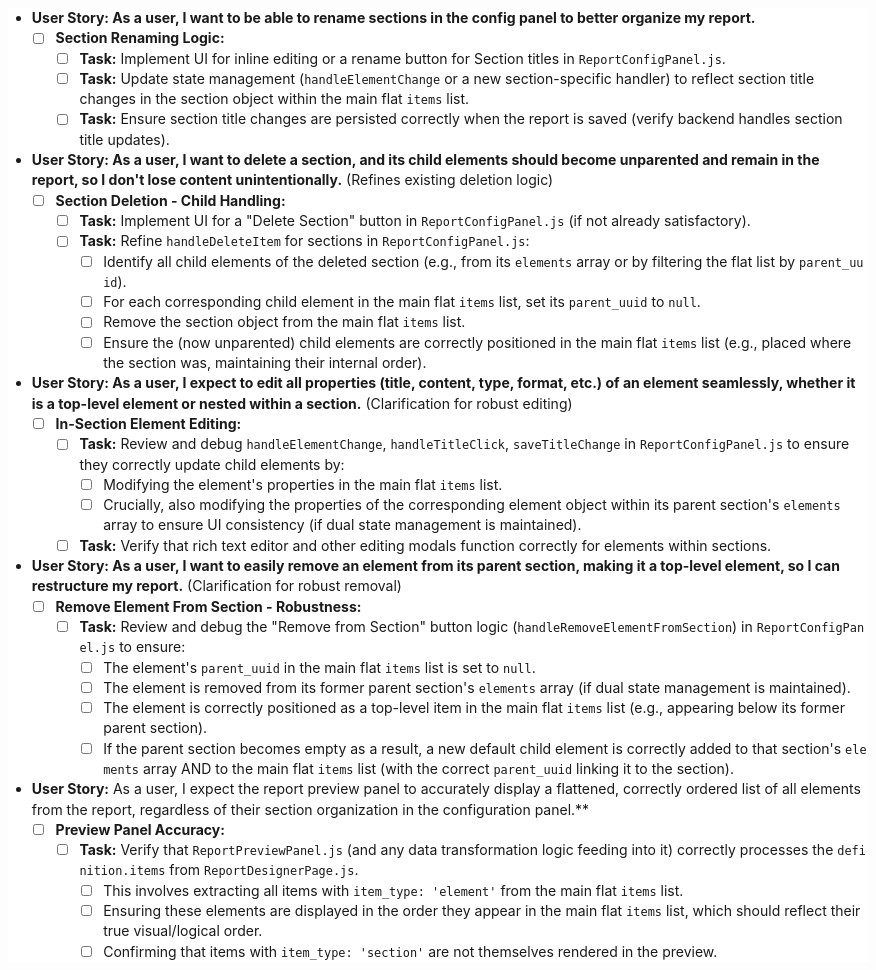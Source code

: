 *   **User Story: As a user, I want to be able to rename sections in the config panel to better organize my report.**
    *   [ ] **Section Renaming Logic:**
        *   [ ] **Task:** Implement UI for inline editing or a rename button for Section titles in `ReportConfigPanel.js`.
        *   [ ] **Task:** Update state management (`handleElementChange` or a new section-specific handler) to reflect section title changes in the section object within the main flat `items` list.
        *   [ ] **Task:** Ensure section title changes are persisted correctly when the report is saved (verify backend handles section title updates).

*   **User Story: As a user, I want to delete a section, and its child elements should become unparented and remain in the report, so I don't lose content unintentionally.** (Refines existing deletion logic)
    *   [ ] **Section Deletion - Child Handling:**
        *   [ ] **Task:** Implement UI for a "Delete Section" button in `ReportConfigPanel.js` (if not already satisfactory).
        *   [ ] **Task:** Refine `handleDeleteItem` for sections in `ReportConfigPanel.js`:
            *   [ ] Identify all child elements of the deleted section (e.g., from its `elements` array or by filtering the flat list by `parent_uuid`).
            *   [ ] For each corresponding child element in the main flat `items` list, set its `parent_uuid` to `null`.
            *   [ ] Remove the section object from the main flat `items` list.
            *   [ ] Ensure the (now unparented) child elements are correctly positioned in the main flat `items` list (e.g., placed where the section was, maintaining their internal order).

*   **User Story: As a user, I expect to edit all properties (title, content, type, format, etc.) of an element seamlessly, whether it is a top-level element or nested within a section.** (Clarification for robust editing)
    *   [ ] **In-Section Element Editing:**
        *   [ ] **Task:** Review and debug `handleElementChange`, `handleTitleClick`, `saveTitleChange` in `ReportConfigPanel.js` to ensure they correctly update child elements by:
            *   [ ] Modifying the element's properties in the main flat `items` list.
            *   [ ] Crucially, also modifying the properties of the corresponding element object within its parent section's `elements` array to ensure UI consistency (if dual state management is maintained).
        *   [ ] **Task:** Verify that rich text editor and other editing modals function correctly for elements within sections.

*   **User Story: As a user, I want to easily remove an element from its parent section, making it a top-level element, so I can restructure my report.** (Clarification for robust removal)
    *   [ ] **Remove Element From Section - Robustness:**
        *   [ ] **Task:** Review and debug the "Remove from Section" button logic (`handleRemoveElementFromSection`) in `ReportConfigPanel.js` to ensure:
            *   [ ] The element's `parent_uuid` in the main flat `items` list is set to `null`.
            *   [ ] The element is removed from its former parent section's `elements` array (if dual state management is maintained).
            *   [ ] The element is correctly positioned as a top-level item in the main flat `items` list (e.g., appearing below its former parent section).
            *   [ ] If the parent section becomes empty as a result, a new default child element is correctly added to that section's `elements` array AND to the main flat `items` list (with the correct `parent_uuid` linking it to the section).

*   **User Story:** As a user, I expect the report preview panel to accurately display a flattened, correctly ordered list of all elements from the report, regardless of their section organization in the configuration panel.**
    *   [ ] **Preview Panel Accuracy:**
        *   [ ] **Task:** Verify that `ReportPreviewPanel.js` (and any data transformation logic feeding into it) correctly processes the `definition.items` from `ReportDesignerPage.js`.
            *   [ ] This involves extracting all items with `item_type: 'element'` from the main flat `items` list.
            *   [ ] Ensuring these elements are displayed in the order they appear in the main flat `items` list, which should reflect their true visual/logical order.
            *   [ ] Confirming that items with `item_type: 'section'` are not themselves rendered in the preview.
